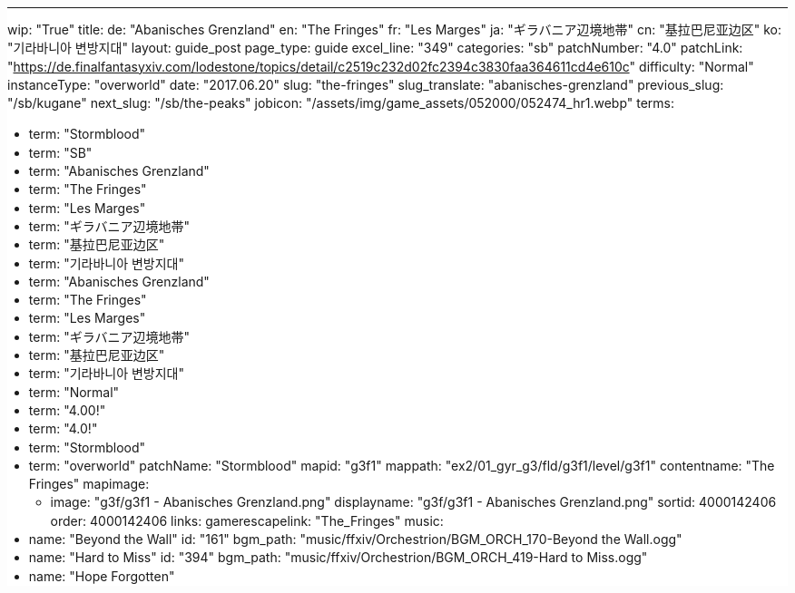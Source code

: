 ---
wip: "True"
title:
  de: "Abanisches Grenzland"
  en: "The Fringes"
  fr: "Les Marges"
  ja: "ギラバニア辺境地帯"
  cn: "基拉巴尼亚边区"
  ko: "기라바니아 변방지대"
layout: guide_post
page_type: guide
excel_line: "349"
categories: "sb"
patchNumber: "4.0"
patchLink: "https://de.finalfantasyxiv.com/lodestone/topics/detail/c2519c232d02fc2394c3830faa364611cd4e610c"
difficulty: "Normal"
instanceType: "overworld"
date: "2017.06.20"
slug: "the-fringes"
slug_translate: "abanisches-grenzland"
previous_slug: "/sb/kugane"
next_slug: "/sb/the-peaks"
jobicon: "/assets/img/game_assets/052000/052474_hr1.webp"
terms:
  - term: "Stormblood"
  - term: "SB"
  - term: "Abanisches Grenzland"
  - term: "The Fringes"
  - term: "Les Marges"
  - term: "ギラバニア辺境地帯"
  - term: "基拉巴尼亚边区"
  - term: "기라바니아 변방지대"
  - term: "Abanisches Grenzland"
  - term: "The Fringes"
  - term: "Les Marges"
  - term: "ギラバニア辺境地帯"
  - term: "基拉巴尼亚边区"
  - term: "기라바니아 변방지대"
  - term: "Normal"
  - term: "4.00!"
  - term: "4.0!"
  - term: "Stormblood"
  - term: "overworld"
patchName: "Stormblood"
mapid: "g3f1"
mappath: "ex2/01_gyr_g3/fld/g3f1/level/g3f1"
contentname: "The Fringes"
mapimage:
    - image: "g3f/g3f1 - Abanisches Grenzland.png"
      displayname: "g3f/g3f1 - Abanisches Grenzland.png"
sortid: 4000142406
order: 4000142406
links:
    gamerescapelink: "The_Fringes"
music:
  - name: "Beyond the Wall"
    id: "161"
    bgm_path: "music/ffxiv/Orchestrion/BGM_ORCH_170-Beyond the Wall.ogg"
  - name: "Hard to Miss"
    id: "394"
    bgm_path: "music/ffxiv/Orchestrion/BGM_ORCH_419-Hard to Miss.ogg"
  - name: "Hope Forgotten"